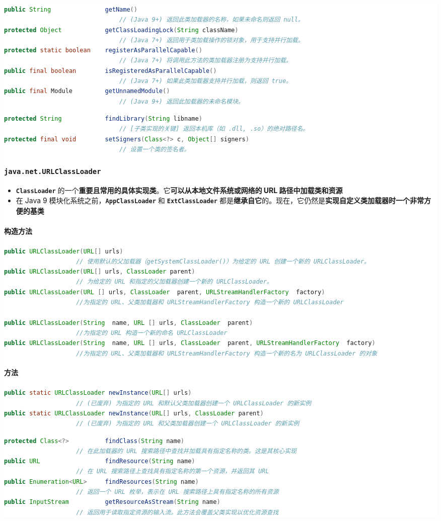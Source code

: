 ```java
public String 				getName()
								// (Java 9+) 返回此类加载器的名称，如果未命名则返回 null。
protected Object 			getClassLoadingLock(String className)
								// (Java 7+) 返回用于类加载操作的锁对象，用于支持并行加载。
protected static boolean 	registerAsParallelCapable()
								// (Java 7+) 将调用此方法的类加载器注册为支持并行加载。
public final boolean 		isRegisteredAsParallelCapable()
								// (Java 7+) 如果此类加载器支持并行加载，则返回 true。
public final Module 		getUnnamedModule()
								// (Java 9+) 返回此加载器的未命名模块。
```

```java
protected String 			findLibrary(String libname)
								// [子类实现的关键] 返回本机库（如 .dll, .so）的绝对路径名。
protected final void 		setSigners(Class<?> c, Object[] signers)
								// 设置一个类的签名者。
```



### `java.net.URLClassLoader`

-  **`ClassLoader`** 的一个**重要且常用的具体实现类**。它**可以从本地文件系统或网络的 URL 路径中加载类和资源**
-  在 Java 9 模块化系统之前，**`AppClassLoader`** 和 **`ExtClassLoader`** 都是**继承自它**的。现在，它仍然是**实现自定义类加载器时一个非常方便的基类**

#### 构造方法

```java
public URLClassLoader(URL[] urls)
					// 使用默认的父加载器（getSystemClassLoader()）为给定的 URL 创建一个新的 URLClassLoader。
public URLClassLoader(URL[] urls, ClassLoader parent)
					// 为给定的 URL 和指定的父加载器创建一个新的 URLClassLoader。
public URLClassLoader(URL [] urls, ClassLoader  parent, URLStreamHandlerFactory  factory)
    				//为指定的 URL、父类加载器和 URLStreamHandlerFactory 构造一个新的 URLClassLoader
    
public URLClassLoader(String  name, URL [] urls, ClassLoader  parent)
    				//为指定的 URL 构造一个新的命名 URLClassLoader
public URLClassLoader(String  name, URL [] urls, ClassLoader  parent, URLStreamHandlerFactory  factory)
    				//为指定的 URL、父类加载器和 URLStreamHandlerFactory 构造一个新的名为 URLClassLoader 的对象
```

#### 方法

```java
public static URLClassLoader newInstance(URL[] urls)
					// (已废弃) 为指定的 URL 和默认父类加载器创建一个 URLClassLoader 的新实例
public static URLClassLoader newInstance(URL[] urls, ClassLoader parent)
					// (已废弃) 为指定的 URL 和父类加载器创建一个 URLClassLoader 的新实例
```

```java
protected Class<?> 			findClass(String name)
					// 在此加载器的 URL 搜索路径中查找并加载具有指定名称的类。这是其核心实现
public URL 					findResource(String name)
					// 在 URL 搜索路径上查找具有指定名称的第一个资源，并返回其 URL
public Enumeration<URL> 	findResources(String name)
					// 返回一个 URL 枚举，表示在 URL 搜索路径上具有指定名称的所有资源
public InputStream 			getResourceAsStream(String name)
					// 返回用于读取指定资源的输入流。此方法会覆盖父类实现以优化资源查找
```
